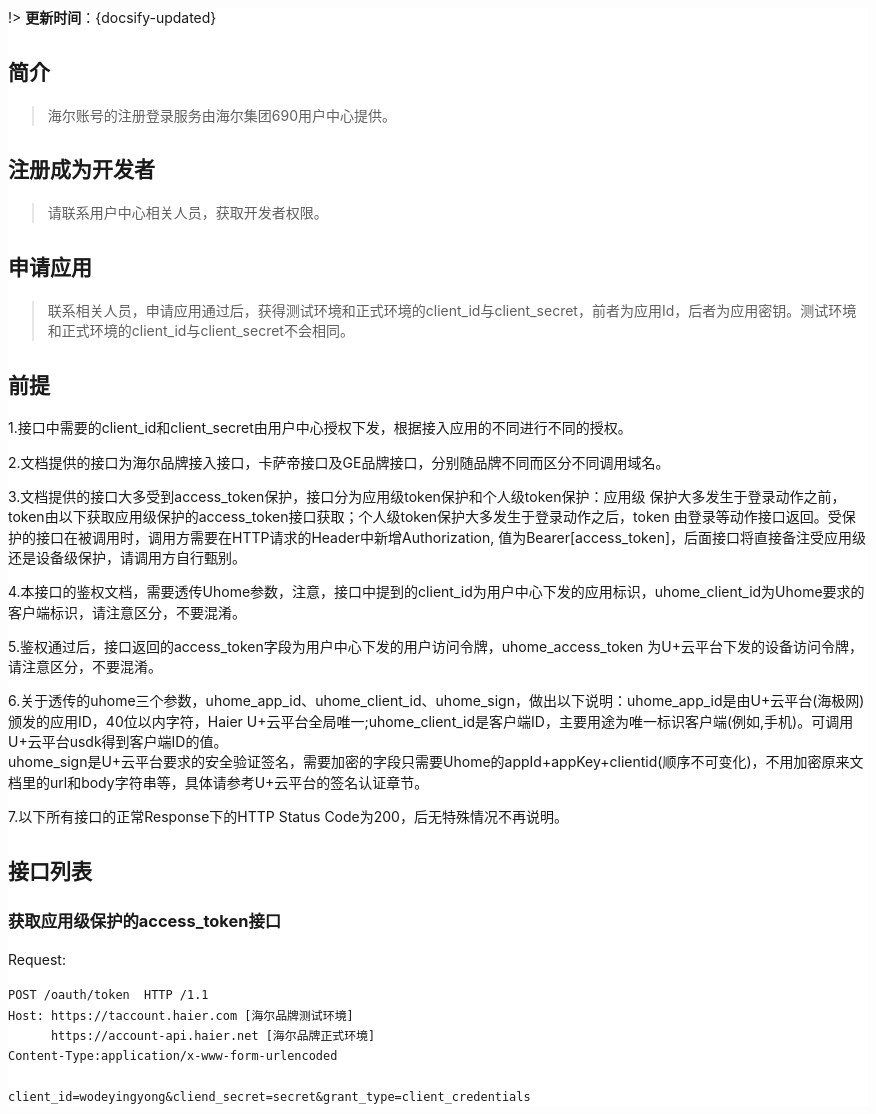 !> **更新时间**：{docsify-updated}  

## 简介
	
>  海尔账号的注册登录服务由海尔集团690用户中心提供。	


## 注册成为开发者  

>  请联系用户中心相关人员，获取开发者权限。

## 申请应用

>  联系相关人员，申请应用通过后，获得测试环境和正式环境的client_id与client_secret，前者为应用Id，后者为应用密钥。测试环境和正式环境的client_id与client_secret不会相同。  



## 前提

1.接口中需要的client_id和client_secret由用户中心授权下发，根据接入应用的不同进行不同的授权。<br/>

2.文档提供的接口为海尔品牌接入接口，卡萨帝接口及GE品牌接口，分别随品牌不同而区分不同调用域名。<br/>

3.文档提供的接口大多受到access_token保护，接口分为应用级token保护和个人级token保护：应用级
保护大多发生于登录动作之前，token由以下获取应用级保护的access_token接口获取；个人级token保护大多发生于登录动作之后，token
由登录等动作接口返回。受保护的接口在被调用时，调用方需要在HTTP请求的Header中新增Authorization,
值为Bearer[access_token]，后面接口将直接备注受应用级还是设备级保护，请调用方自行甄别。<br/>

4.本接口的鉴权文档，需要透传Uhome参数，注意，接口中提到的client_id为用户中心下发的应用标识，uhome_client_id为Uhome要求的客户端标识，请注意区分，不要混淆。<br/>

5.鉴权通过后，接口返回的access_token字段为用户中心下发的用户访问令牌，uhome_access_token
为U+云平台下发的设备访问令牌，请注意区分，不要混淆。<br/>

6.关于透传的uhome三个参数，uhome_app_id、uhome_client_id、uhome_sign，做出以下说明：uhome_app_id是由U+云平台(海极网)颁发的应用ID，40位以内字符，Haier U+云平台全局唯一;uhome_client_id是客户端ID，主要用途为唯一标识客户端(例如,手机)。可调用U+云平台usdk得到客户端ID的值。<br/>
uhome_sign是U+云平台要求的安全验证签名，需要加密的字段只需要Uhome的appId+appKey+clientid(顺序不可变化)，不用加密原来文档里的url和body字符串等，具体请参考U+云平台的签名认证章节。<br/>

7.以下所有接口的正常Response下的HTTP Status Code为200，后无特殊情况不再说明。


## 接口列表

### 获取应用级保护的access_token接口

Request:

```
POST /oauth/token  HTTP /1.1
Host: https://taccount.haier.com [海尔品牌测试环境]
	  https://account-api.haier.net [海尔品牌正式环境]
Content-Type:application/x-www-form-urlencoded

client_id=wodeyingyong&cliend_secret=secret&grant_type=client_credentials

```  
